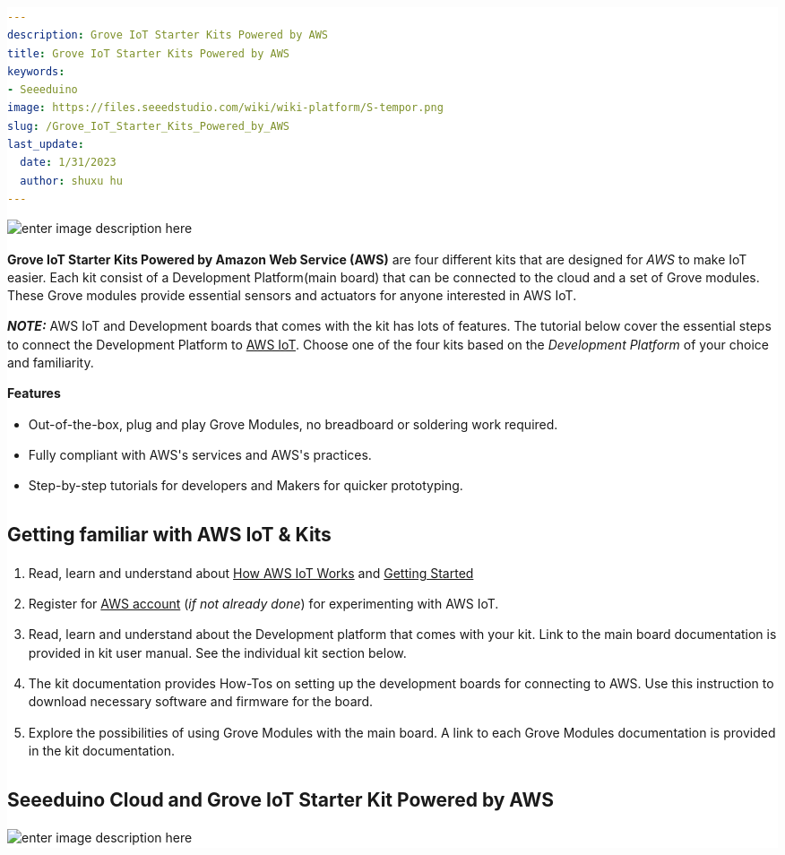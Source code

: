 ```yaml
---
description: Grove IoT Starter Kits Powered by AWS
title: Grove IoT Starter Kits Powered by AWS
keywords:
- Seeeduino 
image: https://files.seeedstudio.com/wiki/wiki-platform/S-tempor.png
slug: /Grove_IoT_Starter_Kits_Powered_by_AWS
last_update:
  date: 1/31/2023
  author: shuxu hu
---
```

![enter image description here](https://files.seeedstudio.com/wiki/Grove_IoT_Starter_Kits_Powered_by_AWS/img/Aws_logo.jpg)

**Grove IoT Starter Kits Powered by Amazon Web Service (AWS)** are four different kits that are designed for _AWS_ to make IoT easier. Each kit consist of a Development Platform(main board) that can be connected to the cloud and a set of Grove modules. These Grove modules provide essential sensors and actuators for anyone interested in AWS IoT.

_**NOTE:**_ AWS IoT and Development boards that comes with the kit has lots of features. The tutorial below cover the essential steps to connect the Development Platform to [AWS IoT](https://aws.amazon.com/). Choose one of the four kits based on the _Development Platform_ of your choice and familiarity.

**Features**

* Out-of-the-box, plug and play Grove Modules, no breadboard or soldering work required.

* Fully compliant with AWS's services and AWS's practices.

* Step-by-step tutorials for developers and Makers for quicker prototyping.

## Getting familiar with AWS IoT &amp; Kits

1. Read, learn and understand about [How AWS IoT Works](https://aws.amazon.com/iot/how-it-works/) and [Getting Started](https://aws.amazon.com/iot/getting-started/)

2. Register for [AWS account](https://portal.aws.amazon.com/gp/aws/developer/registration/index.html) (_if not already done_) for experimenting with AWS IoT.

3. Read, learn and understand about the Development platform that comes with your kit. Link to the main board documentation is provided in kit user manual. See the individual kit section below.

4. The kit documentation provides How-Tos on setting up the development boards for connecting to AWS. Use this instruction to download necessary software and firmware for the board.

5. Explore the possibilities of using Grove Modules with the main board. A link to each Grove Modules documentation is provided in the kit documentation.

## Seeeduino Cloud and Grove IoT Starter Kit Powered by AWS

![enter image description here](https://files.seeedstudio.com/wiki/Grove_IoT_Starter_Kits_Powered_by_AWS/img/Aws_kit_seeeduino_cloud.JPG)
